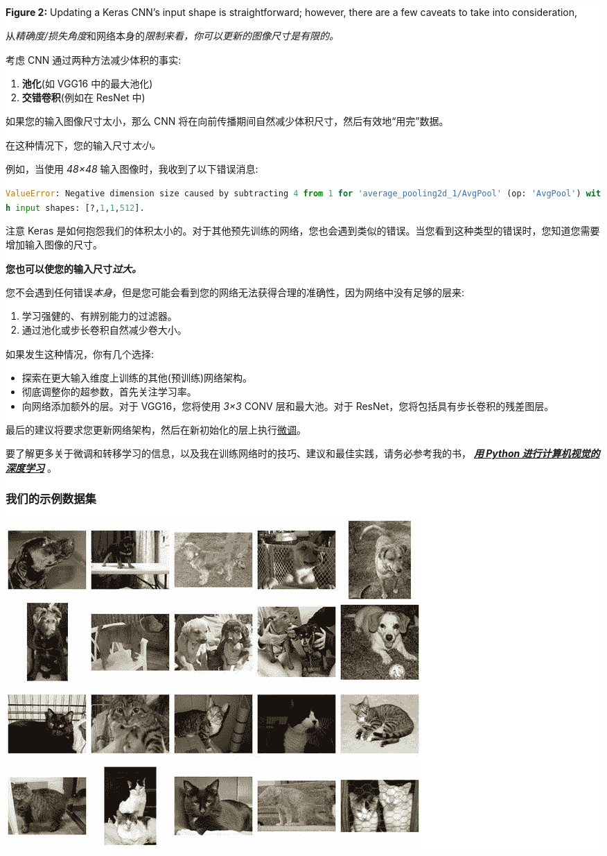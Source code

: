 **Figure 2:** Updating a Keras CNN’s input shape is straightforward; however, there are a few caveats to take into consideration,

从*精确度/损失角度*和网络本身的*限制来看，你可以更新的图像尺寸是有限的。*

考虑 CNN 通过两种方法减少体积的事实:

1.  **池化**(如 VGG16 中的最大池化)
2.  **交错卷积**(例如在 ResNet 中)

如果您的输入图像尺寸太小，那么 CNN 将在向前传播期间自然减少体积尺寸，然后有效地“用完”数据。

在这种情况下，您的输入尺寸*太小。*

例如，当使用 *48×48* 输入图像时，我收到了以下错误消息:

```py
ValueError: Negative dimension size caused by subtracting 4 from 1 for 'average_pooling2d_1/AvgPool' (op: 'AvgPool') with input shapes: [?,1,1,512].

```

注意 Keras 是如何抱怨我们的体积太小的。对于其他预先训练的网络，您也会遇到类似的错误。当您看到这种类型的错误时，您知道您需要增加输入图像的尺寸。

**您也可以使您的输入尺寸*过大。***

您不会遇到任何错误*本身*，但是您可能会看到您的网络无法获得合理的准确性，因为网络中没有足够的层来:

1.  学习强健的、有辨别能力的过滤器。
2.  通过池化或步长卷积自然减少卷大小。

如果发生这种情况，你有几个选择:

*   探索在更大输入维度上训练的其他(预训练)网络架构。
*   彻底调整你的超参数，首先关注学习率。
*   向网络添加额外的层。对于 VGG16，您将使用 *3×3* CONV 层和最大池。对于 ResNet，您将包括具有步长卷积的残差图层。

最后的建议将要求您更新网络架构，然后在新初始化的层上执行[微调](https://pyimagesearch.com/2019/06/03/fine-tuning-with-keras-and-deep-learning/)。

要了解更多关于微调和转移学习的信息，以及我在训练网络时的技巧、建议和最佳实践，请务必参考我的书， [***用 Python 进行计算机视觉的深度学习***](https://pyimagesearch.com/deep-learning-computer-vision-python-book/) 。

### 我们的示例数据集

[![](img/112d94dc0ef182e0d8450e23e89e5e3c.png)](https://pyimagesearch.com/wp-content/uploads/2019/06/keras_input_shape_dataset.jpg)

